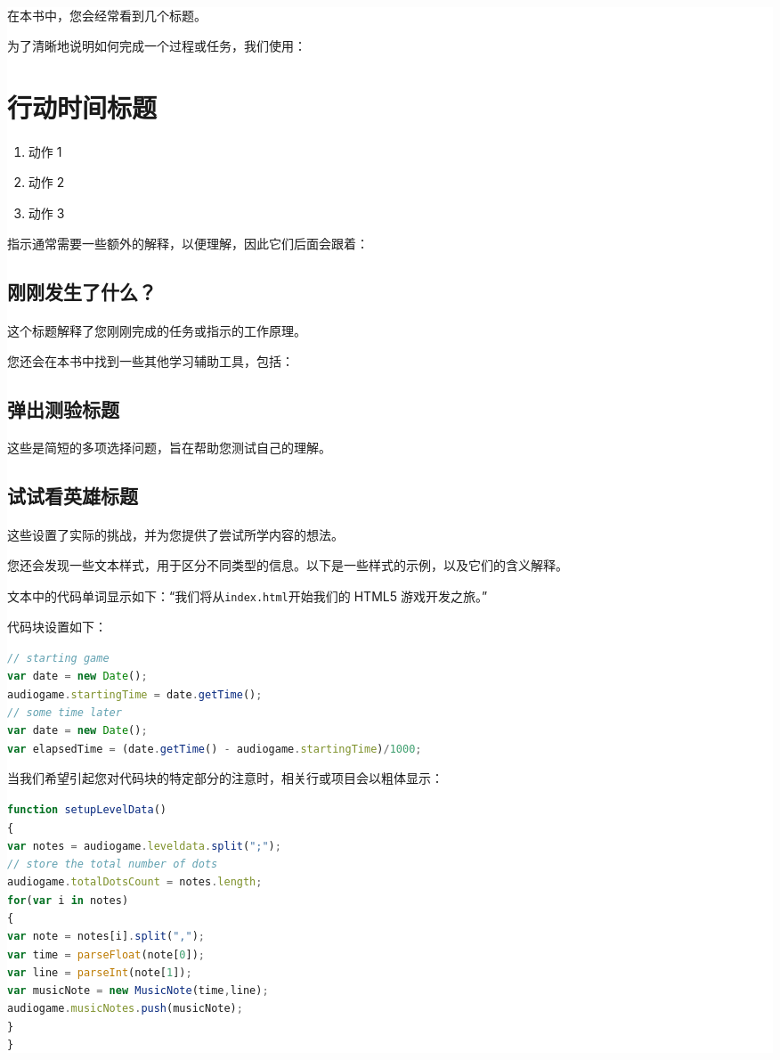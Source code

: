 在本书中，您会经常看到几个标题。

为了清晰地说明如何完成一个过程或任务，我们使用：

# 行动时间标题

1.  动作 1

1.  动作 2

1.  动作 3

指示通常需要一些额外的解释，以便理解，因此它们后面会跟着：

## 刚刚发生了什么？

这个标题解释了您刚刚完成的任务或指示的工作原理。

您还会在本书中找到一些其他学习辅助工具，包括：

## 弹出测验标题

这些是简短的多项选择问题，旨在帮助您测试自己的理解。

## 试试看英雄标题

这些设置了实际的挑战，并为您提供了尝试所学内容的想法。

您还会发现一些文本样式，用于区分不同类型的信息。以下是一些样式的示例，以及它们的含义解释。

文本中的代码单词显示如下：“我们将从`index.html`开始我们的 HTML5 游戏开发之旅。”

代码块设置如下：

```js
// starting game
var date = new Date();
audiogame.startingTime = date.getTime();
// some time later
var date = new Date();
var elapsedTime = (date.getTime() - audiogame.startingTime)/1000;

```

当我们希望引起您对代码块的特定部分的注意时，相关行或项目会以粗体显示：

```js
function setupLevelData()
{
var notes = audiogame.leveldata.split(";");
// store the total number of dots
audiogame.totalDotsCount = notes.length;
for(var i in notes)
{
var note = notes[i].split(",");
var time = parseFloat(note[0]);
var line = parseInt(note[1]);
var musicNote = new MusicNote(time,line);
audiogame.musicNotes.push(musicNote);
}
}

```
